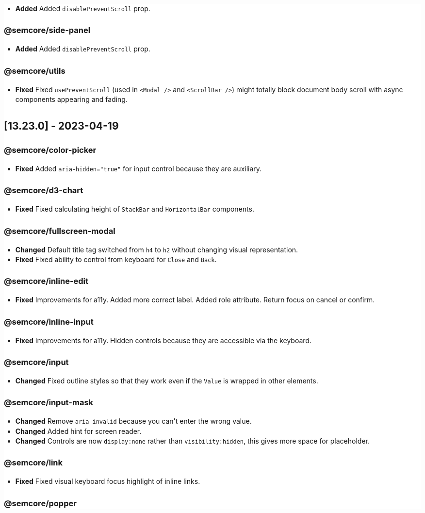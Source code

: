 - **Added** Added `disablePreventScroll` prop.

### @semcore/side-panel

- **Added** Added `disablePreventScroll` prop.

### @semcore/utils

- **Fixed** Fixed `usePreventScroll` (used in `<Modal />` and `<ScrollBar />`) might totally block document body scroll with async components appearing and fading.

## [13.23.0] - 2023-04-19

### @semcore/color-picker

- **Fixed** Added `aria-hidden="true"` for input control because they are auxiliary.

### @semcore/d3-chart

- **Fixed** Fixed calculating height of `StackBar` and `HorizontalBar` components.

### @semcore/fullscreen-modal

- **Changed** Default title tag switched from `h4` to `h2` without changing visual representation.
- **Fixed** Fixed ability to control from keyboard for `Close` and `Back`.

### @semcore/inline-edit

- **Fixed** Improvements for a11y. Added more correct label. Added role attribute. Return focus on cancel or confirm.

### @semcore/inline-input

- **Fixed** Improvements for a11y. Hidden controls because they are accessible via the keyboard.

### @semcore/input

- **Changed** Fixed outline styles so that they work even if the `Value` is wrapped in other elements.

### @semcore/input-mask

- **Changed** Remove `aria-invalid` because you can't enter the wrong value.
- **Changed** Added hint for screen reader.
- **Changed** Controls are now `display:none` rather than `visibility:hidden`, this gives more space for placeholder.

### @semcore/link

- **Fixed** Fixed visual keyboard focus highlight of inline links.

### @semcore/popper
